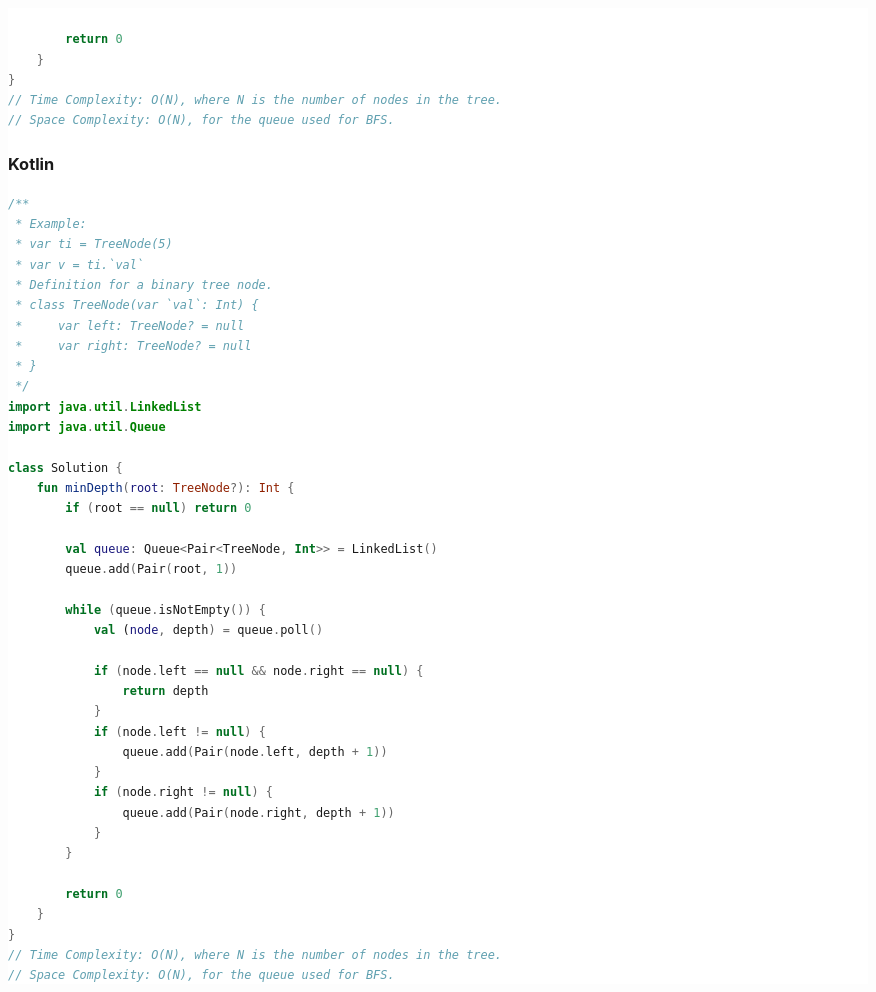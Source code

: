 ```swift
        
        return 0
    }
}
// Time Complexity: O(N), where N is the number of nodes in the tree.
// Space Complexity: O(N), for the queue used for BFS.
```

### Kotlin

```kotlin
/**
 * Example:
 * var ti = TreeNode(5)
 * var v = ti.`val`
 * Definition for a binary tree node.
 * class TreeNode(var `val`: Int) {
 *     var left: TreeNode? = null
 *     var right: TreeNode? = null
 * }
 */
import java.util.LinkedList
import java.util.Queue

class Solution {
    fun minDepth(root: TreeNode?): Int {
        if (root == null) return 0

        val queue: Queue<Pair<TreeNode, Int>> = LinkedList()
        queue.add(Pair(root, 1))

        while (queue.isNotEmpty()) {
            val (node, depth) = queue.poll()

            if (node.left == null && node.right == null) {
                return depth
            }
            if (node.left != null) {
                queue.add(Pair(node.left, depth + 1))
            }
            if (node.right != null) {
                queue.add(Pair(node.right, depth + 1))
            }
        }
        
        return 0
    }
}
// Time Complexity: O(N), where N is the number of nodes in the tree.
// Space Complexity: O(N), for the queue used for BFS.
```
